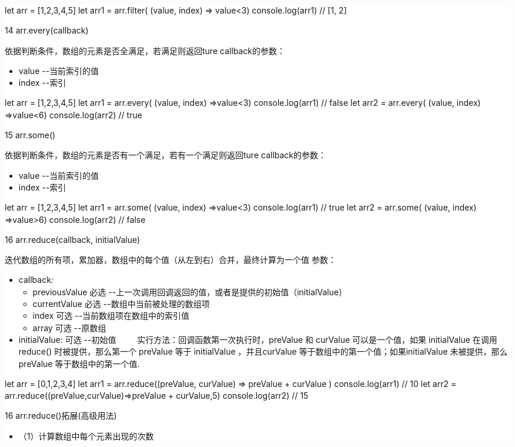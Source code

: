 let arr = [1,2,3,4,5]
let arr1 = arr.filter( (value, index) => value<3)
console.log(arr1)    // [1, 2]

  14 arr.every(callback)

依据判断条件，数组的元素是否全满足，若满足则返回ture
callback的参数：

- value --当前索引的值
- index --索引

let arr = [1,2,3,4,5]
let arr1 = arr.every( (value, index) =>value<3)
console.log(arr1) // false
let arr2 = arr.every( (value, index) =>value<6)
console.log(arr2)  // true

  15 arr.some()

依据判断条件，数组的元素是否有一个满足，若有一个满足则返回ture
callback的参数：

- value --当前索引的值
- index --索引

let arr = [1,2,3,4,5]
let arr1 = arr.some( (value, index) =>value<3)
console.log(arr1) // true
let arr2 = arr.some( (value, index) =>value>6)
console.log(arr2) // false

  16 arr.reduce(callback, initialValue)

迭代数组的所有项，累加器，数组中的每个值（从左到右）合并，最终计算为一个值
参数：

- callback:
  - previousValue 必选 --上一次调用回调返回的值，或者是提供的初始值（initialValue）
  - currentValue 必选 --数组中当前被处理的数组项
  - index 可选 --当前数组项在数组中的索引值
  - array 可选 --原数组
- initialValue: 可选 --初始值
  　　
  实行方法：回调函数第一次执行时，preValue 和 curValue 可以是一个值，如果 initialValue 在调用 reduce() 时被提供，那么第一个 preValue 等于 initialValue ，并且curValue 等于数组中的第一个值；如果initialValue 未被提供，那么preValue 等于数组中的第一个值.

let arr = [0,1,2,3,4]
let arr1 = arr.reduce((preValue, curValue) => 
    preValue + curValue
)
console.log(arr1)    // 10
let arr2 = arr.reduce((preValue,curValue)=>preValue + curValue,5)
console.log(arr2)    // 15

  16 arr.reduce()拓展(高级用法)

- （1）计算数组中每个元素出现的次数

